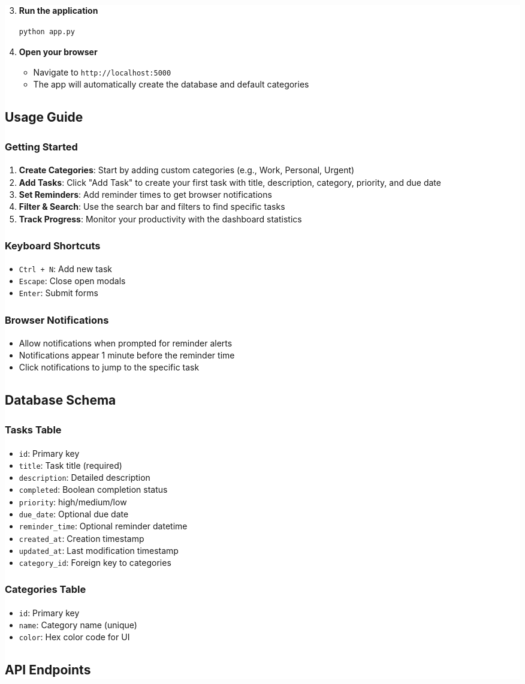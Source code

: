 3. **Run the application**
   ```bash
   python app.py
   ```

4. **Open your browser**
   - Navigate to `http://localhost:5000`
   - The app will automatically create the database and default categories

## Usage Guide

### Getting Started
1. **Create Categories**: Start by adding custom categories (e.g., Work, Personal, Urgent)
2. **Add Tasks**: Click "Add Task" to create your first task with title, description, category, priority, and due date
3. **Set Reminders**: Add reminder times to get browser notifications
4. **Filter & Search**: Use the search bar and filters to find specific tasks
5. **Track Progress**: Monitor your productivity with the dashboard statistics

### Keyboard Shortcuts
- `Ctrl + N`: Add new task
- `Escape`: Close open modals
- `Enter`: Submit forms

### Browser Notifications
- Allow notifications when prompted for reminder alerts
- Notifications appear 1 minute before the reminder time
- Click notifications to jump to the specific task

## Database Schema

### Tasks Table
- `id`: Primary key
- `title`: Task title (required)
- `description`: Detailed description
- `completed`: Boolean completion status
- `priority`: high/medium/low
- `due_date`: Optional due date
- `reminder_time`: Optional reminder datetime
- `created_at`: Creation timestamp
- `updated_at`: Last modification timestamp
- `category_id`: Foreign key to categories

### Categories Table
- `id`: Primary key
- `name`: Category name (unique)
- `color`: Hex color code for UI

## API Endpoints
